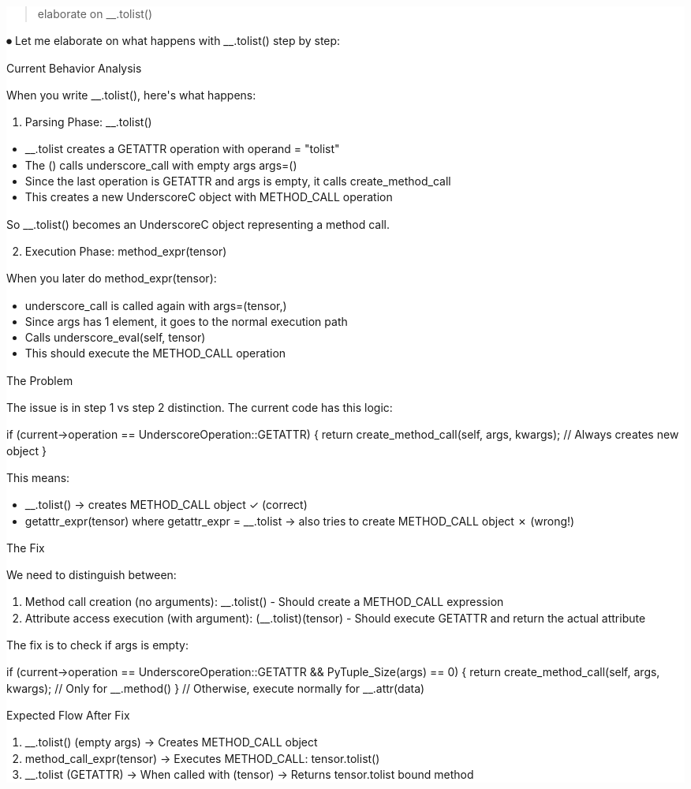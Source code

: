 > elaborate on __.tolist()

⏺ Let me elaborate on what happens with __.tolist() step by step:

  Current Behavior Analysis

  When you write __.tolist(), here's what happens:

  1. Parsing Phase: __.tolist()

  - __.tolist creates a GETATTR operation with operand = "tolist"
  - The () calls underscore_call with empty args args=()
  - Since the last operation is GETATTR and args is empty, it calls create_method_call
  - This creates a new UnderscoreC object with METHOD_CALL operation

  So __.tolist() becomes an UnderscoreC object representing a method call.

  2. Execution Phase: method_expr(tensor)

  When you later do method_expr(tensor):
  - underscore_call is called again with args=(tensor,)
  - Since args has 1 element, it goes to the normal execution path
  - Calls underscore_eval(self, tensor)
  - This should execute the METHOD_CALL operation

  The Problem

  The issue is in step 1 vs step 2 distinction. The current code has this logic:

  if (current->operation == UnderscoreOperation::GETATTR) {
      return create_method_call(self, args, kwargs);  // Always creates new object
  }

  This means:
  - __.tolist() → creates METHOD_CALL object ✓ (correct)
  - getattr_expr(tensor) where getattr_expr = __.tolist → also tries to create METHOD_CALL object ✗ (wrong!)

  The Fix

  We need to distinguish between:

  1. Method call creation (no arguments): __.tolist()
    - Should create a METHOD_CALL expression
  2. Attribute access execution (with argument): (__.tolist)(tensor)
    - Should execute GETATTR and return the actual attribute

  The fix is to check if args is empty:

  if (current->operation == UnderscoreOperation::GETATTR && PyTuple_Size(args) == 0) {
      return create_method_call(self, args, kwargs);  // Only for __.method()
  }
  // Otherwise, execute normally for __.attr(data)

  Expected Flow After Fix

  1. __.tolist() (empty args) → Creates METHOD_CALL object
  2. method_call_expr(tensor) → Executes METHOD_CALL: tensor.tolist()
  3. __.tolist (GETATTR) → When called with (tensor) → Returns tensor.tolist bound method
